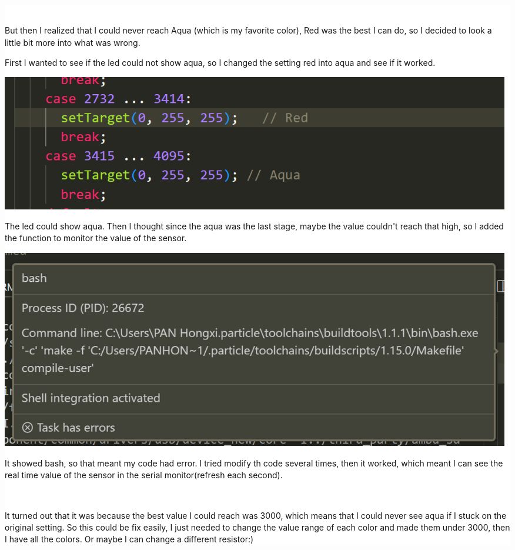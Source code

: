 <img width="850" alt="" src="assets/week5/3.gif">

But then I realized that I could never reach Aqua (which is my favorite color), Red was the best I can do, so I decided to look a little bit more into what was wrong.

First I wanted to see if the led could not show aqua, so I changed the setting red into aqua and see if it worked.

<img width="850" alt="" src="assets/week5/15.png">

<img width="850" alt="" src="assets/week5/4.gif">

The led could show aqua. Then I thought since the aqua was the last stage, maybe the value couldn't reach that high, so I added the function to monitor the value of the sensor.

<img width="850" alt="" src="assets/week5/16.png">

It showed bash, so that meant my code had error. I tried modify th code several times, then it worked, which meant I can see the real time value of the sensor in the serial monitor(refresh each second).

<img width="850" alt="" src="assets/week5/5.gif">

It turned out that it was because the best value I could reach was 3000, which means that I could never see aqua if I stuck on the original setting. So this could be fix easily, I just needed to change the value range of each color and made them under 3000, then I have all the colors. Or maybe I can change a different resistor:)
